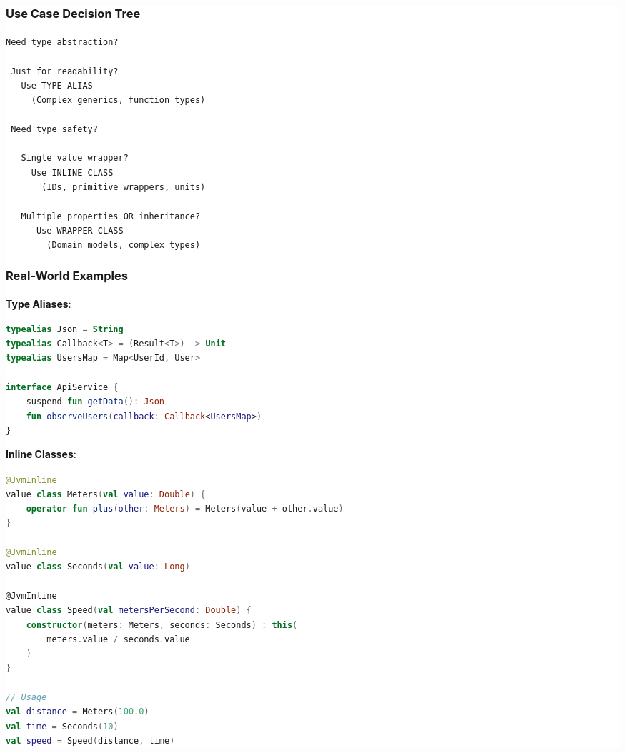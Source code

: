 ### Use Case Decision Tree

```
Need type abstraction?

 Just for readability?
   Use TYPE ALIAS
     (Complex generics, function types)

 Need type safety?
  
   Single value wrapper?
     Use INLINE CLASS
       (IDs, primitive wrappers, units)
  
   Multiple properties OR inheritance?
      Use WRAPPER CLASS
        (Domain models, complex types)
```

### Real-World Examples

**Type Aliases**:
```kotlin
typealias Json = String
typealias Callback<T> = (Result<T>) -> Unit
typealias UsersMap = Map<UserId, User>

interface ApiService {
    suspend fun getData(): Json
    fun observeUsers(callback: Callback<UsersMap>)
}
```

**Inline Classes**:
```kotlin
@JvmInline
value class Meters(val value: Double) {
    operator fun plus(other: Meters) = Meters(value + other.value)
}

@JvmInline
value class Seconds(val value: Long)

@JvmInline
value class Speed(val metersPerSecond: Double) {
    constructor(meters: Meters, seconds: Seconds) : this(
        meters.value / seconds.value
    )
}

// Usage
val distance = Meters(100.0)
val time = Seconds(10)
val speed = Speed(distance, time)
```
